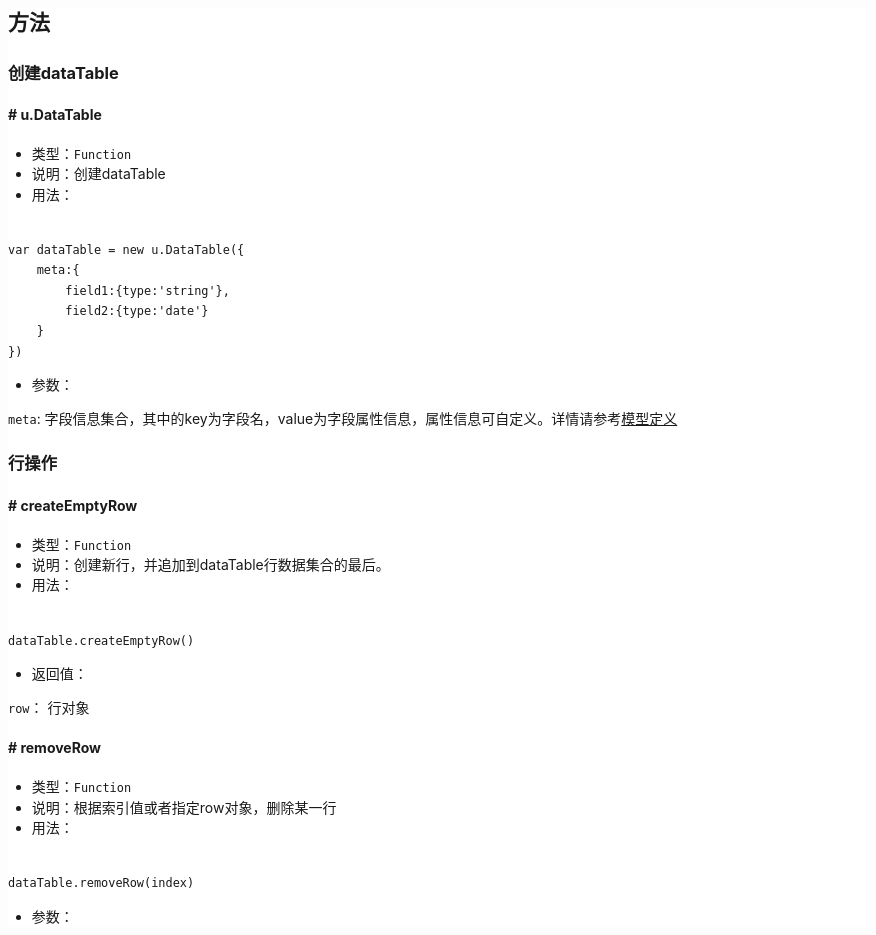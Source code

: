 
## 方法

### 创建dataTable

#### \# u.DataTable

* 类型：`Function`
* 说明：创建dataTable
* 用法：

```

var dataTable = new u.DataTable({
	meta:{
		field1:{type:'string'},
		field2:{type:'date'}
	}
})

```

* 参数：

`meta`: 字段信息集合，其中的key为字段名，value为字段属性信息，属性信息可自定义。详情请参考[模型定义](http://tinper.org/dist/kero/docs/datatable.html#模型定义)



### 行操作

#### \# createEmptyRow

* 类型：`Function`
* 说明：创建新行，并追加到dataTable行数据集合的最后。
* 用法：

```

dataTable.createEmptyRow()

```

* 返回值：

`row`：  行对象



#### \# removeRow

* 类型：`Function`
* 说明：根据索引值或者指定row对象，删除某一行
* 用法：

```

dataTable.removeRow(index)

```
* 参数：
